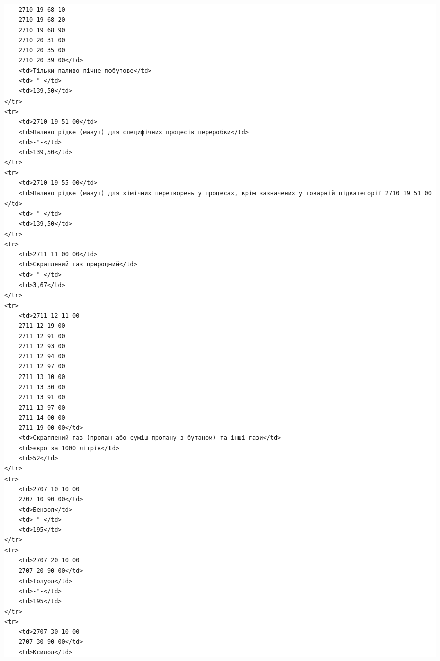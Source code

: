         2710 19 68 10
        2710 19 68 20
        2710 19 68 90
        2710 20 31 00
        2710 20 35 00
        2710 20 39 00</td>
        <td>Тільки паливо пічне побутове</td>
        <td>-"-</td>
        <td>139,50</td>
    </tr>
    <tr>
        <td>2710 19 51 00</td>
        <td>Паливо рідке (мазут) для специфічних процесів переробки</td>
        <td>-"-</td>
        <td>139,50</td>
    </tr>
    <tr>
        <td>2710 19 55 00</td>
        <td>Паливо рідке (мазут) для хімічних перетворень у процесах, крім зазначених у товарній підкатегорії 2710 19 51 00</td>
        <td>-"-</td>
        <td>139,50</td>
    </tr>
    <tr>
        <td>2711 11 00 00</td>
        <td>Скраплений газ природний</td>
        <td>-"-</td>
        <td>3,67</td>
    </tr>
    <tr>
        <td>2711 12 11 00
        2711 12 19 00
        2711 12 91 00
        2711 12 93 00
        2711 12 94 00
        2711 12 97 00
        2711 13 10 00
        2711 13 30 00
        2711 13 91 00
        2711 13 97 00
        2711 14 00 00
        2711 19 00 00</td>
        <td>Скраплений газ (пропан або суміш пропану з бутаном) та інші гази</td>
        <td>євро за 1000 літрів</td>
        <td>52</td>
    </tr>
    <tr>
        <td>2707 10 10 00
        2707 10 90 00</td>
        <td>Бензол</td>
        <td>-"-</td>
        <td>195</td>
    </tr>
    <tr>
        <td>2707 20 10 00
        2707 20 90 00</td>
        <td>Толуол</td>
        <td>-"-</td>
        <td>195</td>
    </tr>
    <tr>
        <td>2707 30 10 00
        2707 30 90 00</td>
        <td>Ксилол</td>